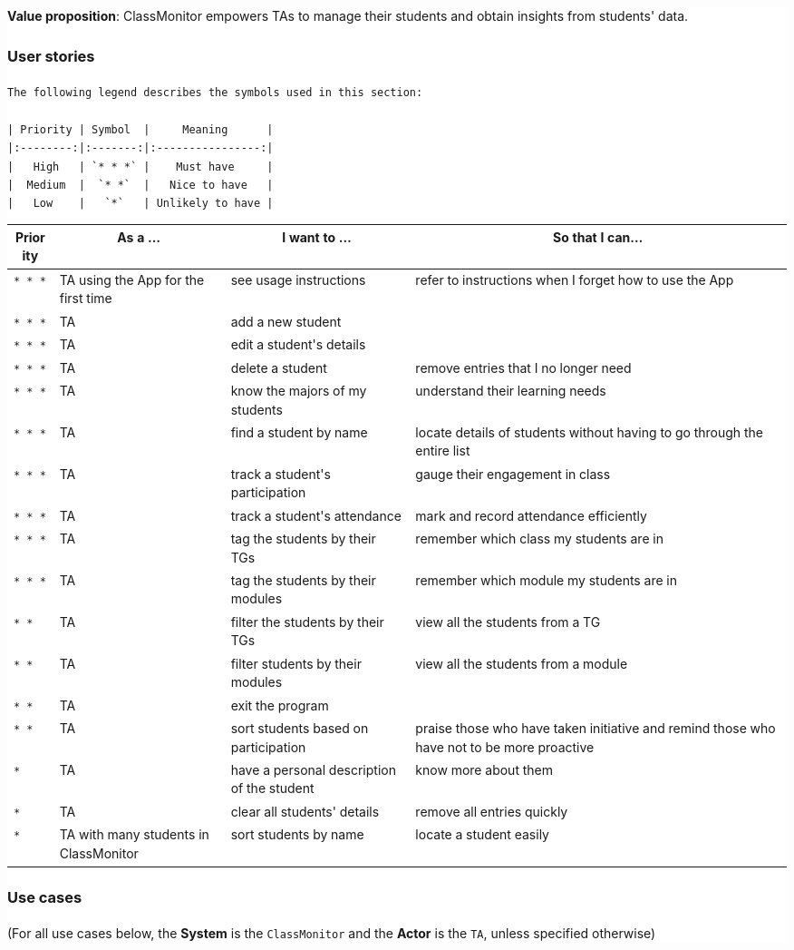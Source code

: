 **Value proposition**: ClassMonitor empowers TAs to manage their students and obtain insights from students' data.


### User stories

```info
The following legend describes the symbols used in this section:

| Priority | Symbol  |     Meaning      |
|:--------:|:-------:|:----------------:|
|   High   | `* * *` |    Must have     |
|  Medium  |  `* *`  |   Nice to have   |
|   Low    |   `*`   | Unlikely to have |
```


| Priority | As a …​                               | I want to …​                               | So that I can…​                                                                           |
|----------|---------------------------------------|--------------------------------------------|-------------------------------------------------------------------------------------------|
| `* * *`  | TA using the App for the first time   | see usage instructions                     | refer to instructions when I forget how to use the App                                    |
| `* * *`  | TA                                    | add a new student                          |                                                                                           |
| `* * *`  | TA                                    | edit a student's details                   |                                                                                           |
| `* * *`  | TA                                    | delete a student                           | remove entries that I no longer need                                                      |
| `* * *`  | TA                                    | know the majors of my students             | understand their learning needs                                                           |
| `* * *`  | TA                                    | find a student by name                     | locate details of students without having to go through the entire list                   |
| `* * *`  | TA                                    | track a student's participation            | gauge their engagement in class                                                           |
| `* * *`  | TA                                    | track a student's attendance               | mark and record attendance efficiently                                                    |
| `* * *`  | TA                                    | tag the students by their TGs              | remember which class my students are in                                                   |
| `* * *`  | TA                                    | tag the students by their modules          | remember which module my students are in                                                  |
| `* *`    | TA                                    | filter the students by their TGs           | view all the students from a TG                                                           |
| `* *`    | TA                                    | filter students by their modules           | view all the students from a module                                                       |
| `* *`    | TA                                    | exit the program                           |                                                                                           |
| `* *`    | TA                                    | sort students based on participation       | praise those who have taken initiative and remind those who have not to be more proactive |
| `*`      | TA                                    | have a personal description of the student | know more about them                                                                      |
| `* `     | TA                                    | clear all students' details                | remove all entries quickly                                                                |
| `*`      | TA with many students in ClassMonitor | sort students by name                      | locate a student easily                                                                   |


### Use cases

(For all use cases below, the **System** is the `ClassMonitor` and the **Actor** is the `TA`, unless specified otherwise)

